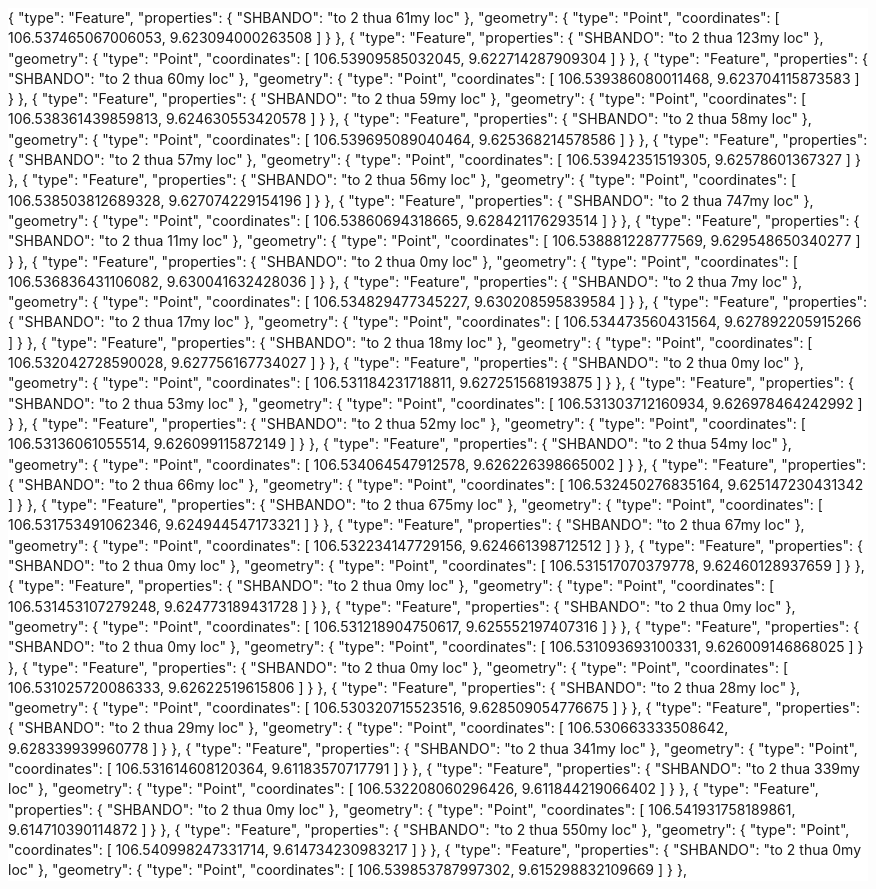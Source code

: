 { "type": "Feature", "properties": { "SHBANDO": "to 2 thua 61my loc" }, "geometry": { "type": "Point", "coordinates": [ 106.537465067006053, 9.623094000263508 ] } },
{ "type": "Feature", "properties": { "SHBANDO": "to 2 thua 123my loc" }, "geometry": { "type": "Point", "coordinates": [ 106.53909585032045, 9.622714287909304 ] } },
{ "type": "Feature", "properties": { "SHBANDO": "to 2 thua 60my loc" }, "geometry": { "type": "Point", "coordinates": [ 106.539386080011468, 9.623704115873583 ] } },
{ "type": "Feature", "properties": { "SHBANDO": "to 2 thua 59my loc" }, "geometry": { "type": "Point", "coordinates": [ 106.538361439859813, 9.624630553420578 ] } },
{ "type": "Feature", "properties": { "SHBANDO": "to 2 thua 58my loc" }, "geometry": { "type": "Point", "coordinates": [ 106.539695089040464, 9.625368214578586 ] } },
{ "type": "Feature", "properties": { "SHBANDO": "to 2 thua 57my loc" }, "geometry": { "type": "Point", "coordinates": [ 106.53942351519305, 9.62578601367327 ] } },
{ "type": "Feature", "properties": { "SHBANDO": "to 2 thua 56my loc" }, "geometry": { "type": "Point", "coordinates": [ 106.538503812689328, 9.627074229154196 ] } },
{ "type": "Feature", "properties": { "SHBANDO": "to 2 thua 747my loc" }, "geometry": { "type": "Point", "coordinates": [ 106.53860694318665, 9.628421176293514 ] } },
{ "type": "Feature", "properties": { "SHBANDO": "to 2 thua 11my loc" }, "geometry": { "type": "Point", "coordinates": [ 106.538881228777569, 9.629548650340277 ] } },
{ "type": "Feature", "properties": { "SHBANDO": "to 2 thua 0my loc" }, "geometry": { "type": "Point", "coordinates": [ 106.536836431106082, 9.630041632428036 ] } },
{ "type": "Feature", "properties": { "SHBANDO": "to 2 thua 7my loc" }, "geometry": { "type": "Point", "coordinates": [ 106.534829477345227, 9.630208595839584 ] } },
{ "type": "Feature", "properties": { "SHBANDO": "to 2 thua 17my loc" }, "geometry": { "type": "Point", "coordinates": [ 106.534473560431564, 9.627892205915266 ] } },
{ "type": "Feature", "properties": { "SHBANDO": "to 2 thua 18my loc" }, "geometry": { "type": "Point", "coordinates": [ 106.532042728590028, 9.627756167734027 ] } },
{ "type": "Feature", "properties": { "SHBANDO": "to 2 thua 0my loc" }, "geometry": { "type": "Point", "coordinates": [ 106.531184231718811, 9.627251568193875 ] } },
{ "type": "Feature", "properties": { "SHBANDO": "to 2 thua 53my loc" }, "geometry": { "type": "Point", "coordinates": [ 106.531303712160934, 9.626978464242992 ] } },
{ "type": "Feature", "properties": { "SHBANDO": "to 2 thua 52my loc" }, "geometry": { "type": "Point", "coordinates": [ 106.53136061055514, 9.626099115872149 ] } },
{ "type": "Feature", "properties": { "SHBANDO": "to 2 thua 54my loc" }, "geometry": { "type": "Point", "coordinates": [ 106.534064547912578, 9.626226398665002 ] } },
{ "type": "Feature", "properties": { "SHBANDO": "to 2 thua 66my loc" }, "geometry": { "type": "Point", "coordinates": [ 106.532450276835164, 9.625147230431342 ] } },
{ "type": "Feature", "properties": { "SHBANDO": "to 2 thua 675my loc" }, "geometry": { "type": "Point", "coordinates": [ 106.531753491062346, 9.624944547173321 ] } },
{ "type": "Feature", "properties": { "SHBANDO": "to 2 thua 67my loc" }, "geometry": { "type": "Point", "coordinates": [ 106.532234147729156, 9.624661398712512 ] } },
{ "type": "Feature", "properties": { "SHBANDO": "to 2 thua 0my loc" }, "geometry": { "type": "Point", "coordinates": [ 106.531517070379778, 9.62460128937659 ] } },
{ "type": "Feature", "properties": { "SHBANDO": "to 2 thua 0my loc" }, "geometry": { "type": "Point", "coordinates": [ 106.531453107279248, 9.624773189431728 ] } },
{ "type": "Feature", "properties": { "SHBANDO": "to 2 thua 0my loc" }, "geometry": { "type": "Point", "coordinates": [ 106.531218904750617, 9.625552197407316 ] } },
{ "type": "Feature", "properties": { "SHBANDO": "to 2 thua 0my loc" }, "geometry": { "type": "Point", "coordinates": [ 106.531093693100331, 9.626009146868025 ] } },
{ "type": "Feature", "properties": { "SHBANDO": "to 2 thua 0my loc" }, "geometry": { "type": "Point", "coordinates": [ 106.531025720086333, 9.62622519615806 ] } },
{ "type": "Feature", "properties": { "SHBANDO": "to 2 thua 28my loc" }, "geometry": { "type": "Point", "coordinates": [ 106.530320715523516, 9.628509054776675 ] } },
{ "type": "Feature", "properties": { "SHBANDO": "to 2 thua 29my loc" }, "geometry": { "type": "Point", "coordinates": [ 106.530663333508642, 9.628339939960778 ] } },
{ "type": "Feature", "properties": { "SHBANDO": "to 2 thua 341my loc" }, "geometry": { "type": "Point", "coordinates": [ 106.531614608120364, 9.61183570717791 ] } },
{ "type": "Feature", "properties": { "SHBANDO": "to 2 thua 339my loc" }, "geometry": { "type": "Point", "coordinates": [ 106.532208060296426, 9.611844219066402 ] } },
{ "type": "Feature", "properties": { "SHBANDO": "to 2 thua 0my loc" }, "geometry": { "type": "Point", "coordinates": [ 106.541931758189861, 9.614710390114872 ] } },
{ "type": "Feature", "properties": { "SHBANDO": "to 2 thua 550my loc" }, "geometry": { "type": "Point", "coordinates": [ 106.540998247331714, 9.614734230983217 ] } },
{ "type": "Feature", "properties": { "SHBANDO": "to 2 thua 0my loc" }, "geometry": { "type": "Point", "coordinates": [ 106.539853787997302, 9.615298832109669 ] } },